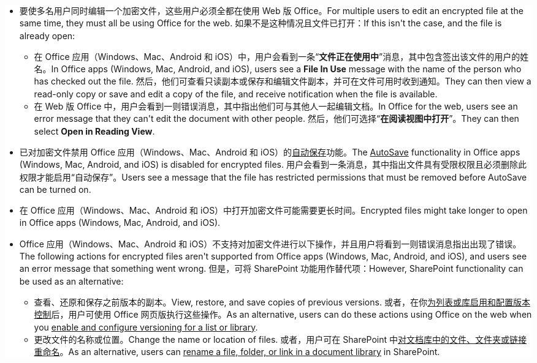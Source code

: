 
- <span data-ttu-id="d9495-371">要使多名用户同时编辑一个加密文件，这些用户必须全都在使用 Web 版 Office。</span><span class="sxs-lookup"><span data-stu-id="d9495-371">For multiple users to edit an encrypted file at the same time, they must all be using Office for the web.</span></span> <span data-ttu-id="d9495-372">如果不是这种情况且文件已打开：</span><span class="sxs-lookup"><span data-stu-id="d9495-372">If this isn't the case, and the file is already open:</span></span>
    
    - <span data-ttu-id="d9495-373">在 Office 应用（Windows、Mac、Android 和 iOS）中，用户会看到一条“**文件正在使用中**”消息，其中包含签出该文件的用户的姓名。</span><span class="sxs-lookup"><span data-stu-id="d9495-373">In Office apps (Windows, Mac, Android, and iOS), users see a **File In Use** message with the name of the person who has checked out the file.</span></span> <span data-ttu-id="d9495-374">然后，他们可查看只读副本或保存和编辑文件副本，并可在文件可用时收到通知。</span><span class="sxs-lookup"><span data-stu-id="d9495-374">They can then view a read-only copy or save and edit a copy of the file, and receive notification when the file is available.</span></span>
    - <span data-ttu-id="d9495-375">在 Web 版 Office 中，用户会看到一则错误消息，其中指出他们可与其他人一起编辑文档。</span><span class="sxs-lookup"><span data-stu-id="d9495-375">In Office for the web, users see an error message that they can't edit the document with other people.</span></span> <span data-ttu-id="d9495-376">然后，他们可选择“**在阅读视图中打开**”。</span><span class="sxs-lookup"><span data-stu-id="d9495-376">They can then select **Open in Reading View**.</span></span>

- <span data-ttu-id="d9495-377">已对加密文件禁用 Office 应用（Windows、Mac、Android 和 iOS）的[自动保存](https://support.office.com/article/what-is-autosave-6d6bd723-ebfd-4e40-b5f6-ae6e8088f7a5)功能。</span><span class="sxs-lookup"><span data-stu-id="d9495-377">The [AutoSave](https://support.office.com/article/what-is-autosave-6d6bd723-ebfd-4e40-b5f6-ae6e8088f7a5) functionality in Office apps (Windows, Mac, Android, and iOS) is disabled for encrypted files.</span></span> <span data-ttu-id="d9495-378">用户会看到一条消息，其中指出文件具有受限权限且必须删除此权限才能启用“自动保存”。</span><span class="sxs-lookup"><span data-stu-id="d9495-378">Users see a message that the file has restricted permissions that must be removed before AutoSave can be turned on.</span></span>

- <span data-ttu-id="d9495-379">在 Office 应用（Windows、Mac、Android 和 iOS）中打开加密文件可能需要更长时间。</span><span class="sxs-lookup"><span data-stu-id="d9495-379">Encrypted files might take longer to open in Office apps (Windows, Mac, Android, and iOS).</span></span>

- <span data-ttu-id="d9495-380">Office 应用（Windows、Mac、Android 和 iOS）不支持对加密文件进行以下操作，并且用户将看到一则错误消息指出出现了错误。</span><span class="sxs-lookup"><span data-stu-id="d9495-380">The following actions for encrypted files aren't supported from Office apps (Windows, Mac, Android, and iOS), and users see an error message that something went wrong.</span></span> <span data-ttu-id="d9495-381">但是，可将 SharePoint 功能用作替代项：</span><span class="sxs-lookup"><span data-stu-id="d9495-381">However, SharePoint functionality can be used as an alternative:</span></span>
    
    - <span data-ttu-id="d9495-382">查看、还原和保存之前版本的副本。</span><span class="sxs-lookup"><span data-stu-id="d9495-382">View, restore, and save copies of previous versions.</span></span> <span data-ttu-id="d9495-383">或者，在你[为列表或库启用和配置版本控制](https://support.office.com/article/enable-and-configure-versioning-for-a-list-or-library-1555d642-23ee-446a-990a-bcab618c7a37)后，用户可使用 Office 网页版执行这些操作。</span><span class="sxs-lookup"><span data-stu-id="d9495-383">As an alternative, users can do these actions using Office on the web when you [enable and configure versioning for a list or library](https://support.office.com/article/enable-and-configure-versioning-for-a-list-or-library-1555d642-23ee-446a-990a-bcab618c7a37).</span></span> 
    - <span data-ttu-id="d9495-384">更改文件的名称或位置。</span><span class="sxs-lookup"><span data-stu-id="d9495-384">Change the name or location of files.</span></span> <span data-ttu-id="d9495-385">或者，用户可在 SharePoint 中[对文档库中的文件、文件夹或链接重命名](https://support.microsoft.com/zh-CN/office/rename-a-file-folder-or-link-in-a-document-library-bc493c1a-921f-4bc1-a7f6-985ce11bb185)。</span><span class="sxs-lookup"><span data-stu-id="d9495-385">As an alternative, users can [rename a file, folder, or link in a document library](https://support.microsoft.com/zh-CN/office/rename-a-file-folder-or-link-in-a-document-library-bc493c1a-921f-4bc1-a7f6-985ce11bb185) in SharePoint.</span></span>
